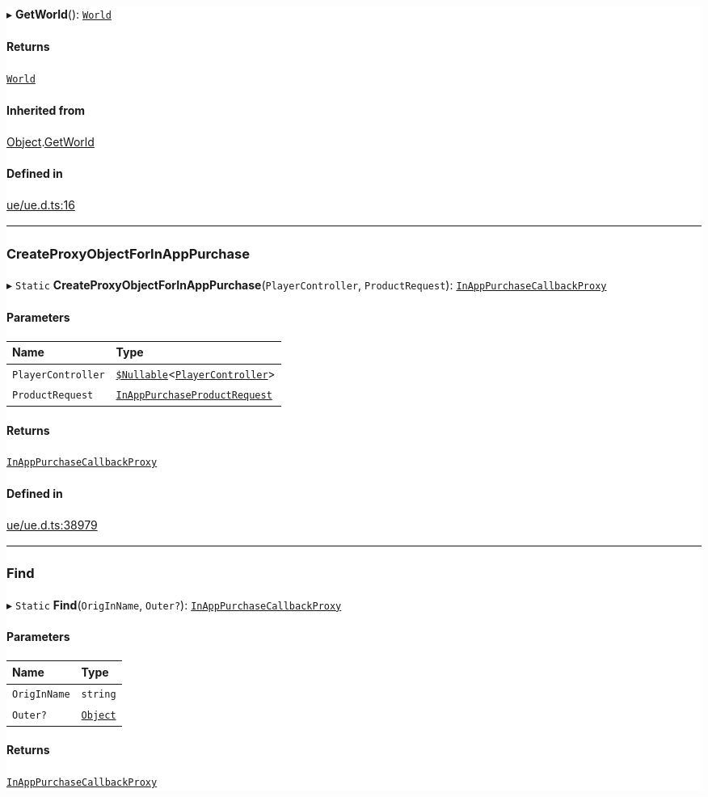 ▸ **GetWorld**(): [`World`](ue_ue.World.md)

#### Returns

[`World`](ue_ue.World.md)

#### Inherited from

[Object](ue_ue.Object.md).[GetWorld](ue_ue.Object.md#getworld)

#### Defined in

[ue/ue.d.ts:16](https://github.com/YugMetaverse/yug_typings/blob/b7d9b19/ue/ue.d.ts#L16)

___

### CreateProxyObjectForInAppPurchase

▸ `Static` **CreateProxyObjectForInAppPurchase**(`PlayerController`, `ProductRequest`): [`InAppPurchaseCallbackProxy`](ue_ue.InAppPurchaseCallbackProxy.md)

#### Parameters

| Name | Type |
| :------ | :------ |
| `PlayerController` | [`$Nullable`](../modules/puerts.md#$nullable)<[`PlayerController`](ue_ue.PlayerController.md)\> |
| `ProductRequest` | [`InAppPurchaseProductRequest`](ue_ue.InAppPurchaseProductRequest.md) |

#### Returns

[`InAppPurchaseCallbackProxy`](ue_ue.InAppPurchaseCallbackProxy.md)

#### Defined in

[ue/ue.d.ts:38979](https://github.com/YugMetaverse/yug_typings/blob/b7d9b19/ue/ue.d.ts#L38979)

___

### Find

▸ `Static` **Find**(`OrigInName`, `Outer?`): [`InAppPurchaseCallbackProxy`](ue_ue.InAppPurchaseCallbackProxy.md)

#### Parameters

| Name | Type |
| :------ | :------ |
| `OrigInName` | `string` |
| `Outer?` | [`Object`](ue_ue.Object.md) |

#### Returns

[`InAppPurchaseCallbackProxy`](ue_ue.InAppPurchaseCallbackProxy.md)
